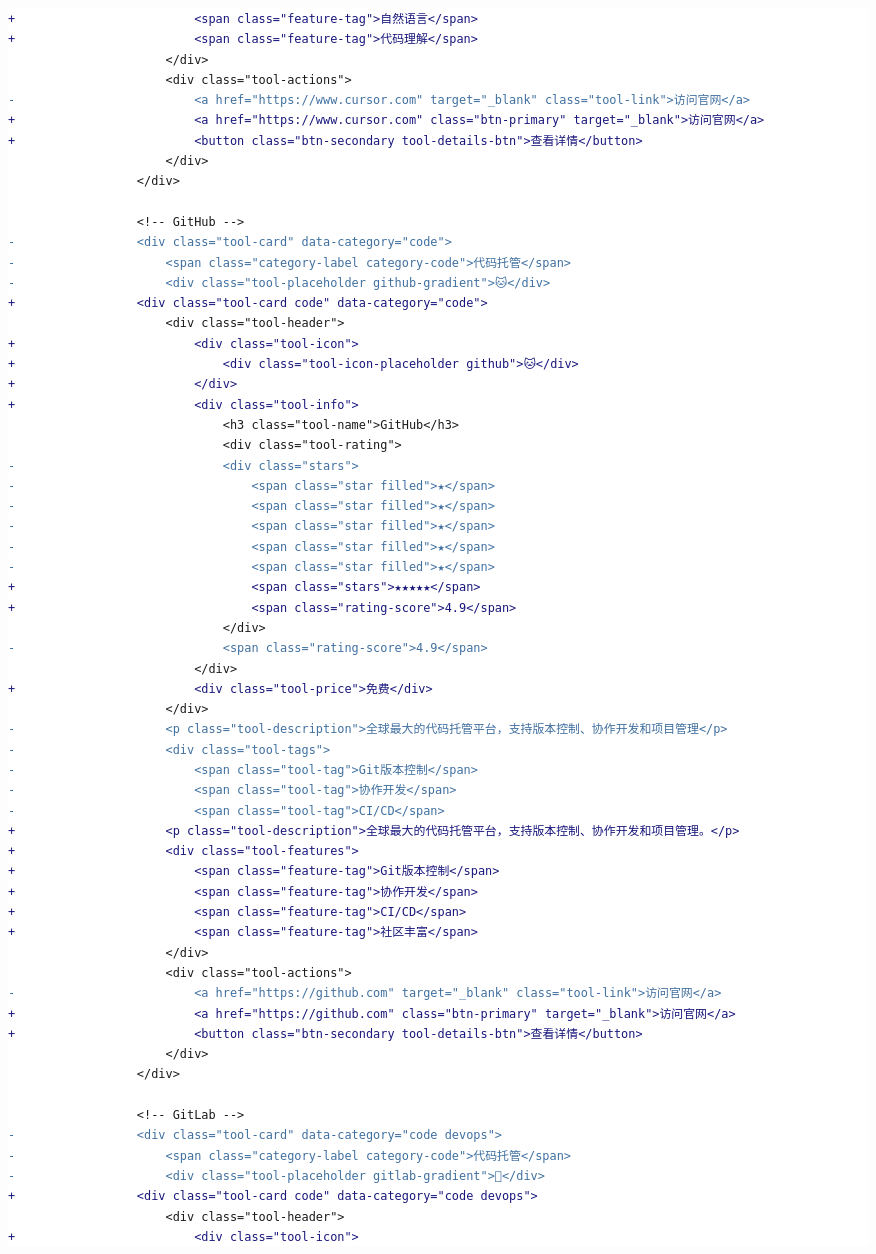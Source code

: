 ```diff
+                         <span class="feature-tag">自然语言</span>
+                         <span class="feature-tag">代码理解</span>
                      </div>
                      <div class="tool-actions">
-                         <a href="https://www.cursor.com" target="_blank" class="tool-link">访问官网</a>
+                         <a href="https://www.cursor.com" class="btn-primary" target="_blank">访问官网</a>
+                         <button class="btn-secondary tool-details-btn">查看详情</button>
                      </div>
                  </div>
  
                  <!-- GitHub -->
-                 <div class="tool-card" data-category="code">
-                     <span class="category-label category-code">代码托管</span>
-                     <div class="tool-placeholder github-gradient">🐱</div>
+                 <div class="tool-card code" data-category="code">
                      <div class="tool-header">
+                         <div class="tool-icon">
+                             <div class="tool-icon-placeholder github">🐱</div>
+                         </div>
+                         <div class="tool-info">
                              <h3 class="tool-name">GitHub</h3>
                              <div class="tool-rating">
-                             <div class="stars">
-                                 <span class="star filled">★</span>
-                                 <span class="star filled">★</span>
-                                 <span class="star filled">★</span>
-                                 <span class="star filled">★</span>
-                                 <span class="star filled">★</span>
+                                 <span class="stars">★★★★★</span>
+                                 <span class="rating-score">4.9</span>
                              </div>
-                             <span class="rating-score">4.9</span>
                          </div>
+                         <div class="tool-price">免费</div>
                      </div>
-                     <p class="tool-description">全球最大的代码托管平台，支持版本控制、协作开发和项目管理</p>
-                     <div class="tool-tags">
-                         <span class="tool-tag">Git版本控制</span>
-                         <span class="tool-tag">协作开发</span>
-                         <span class="tool-tag">CI/CD</span>
+                     <p class="tool-description">全球最大的代码托管平台，支持版本控制、协作开发和项目管理。</p>
+                     <div class="tool-features">
+                         <span class="feature-tag">Git版本控制</span>
+                         <span class="feature-tag">协作开发</span>
+                         <span class="feature-tag">CI/CD</span>
+                         <span class="feature-tag">社区丰富</span>
                      </div>
                      <div class="tool-actions">
-                         <a href="https://github.com" target="_blank" class="tool-link">访问官网</a>
+                         <a href="https://github.com" class="btn-primary" target="_blank">访问官网</a>
+                         <button class="btn-secondary tool-details-btn">查看详情</button>
                      </div>
                  </div>
  
                  <!-- GitLab -->
-                 <div class="tool-card" data-category="code devops">
-                     <span class="category-label category-code">代码托管</span>
-                     <div class="tool-placeholder gitlab-gradient">🦊</div>
+                 <div class="tool-card code" data-category="code devops">
                      <div class="tool-header">
+                         <div class="tool-icon">
```